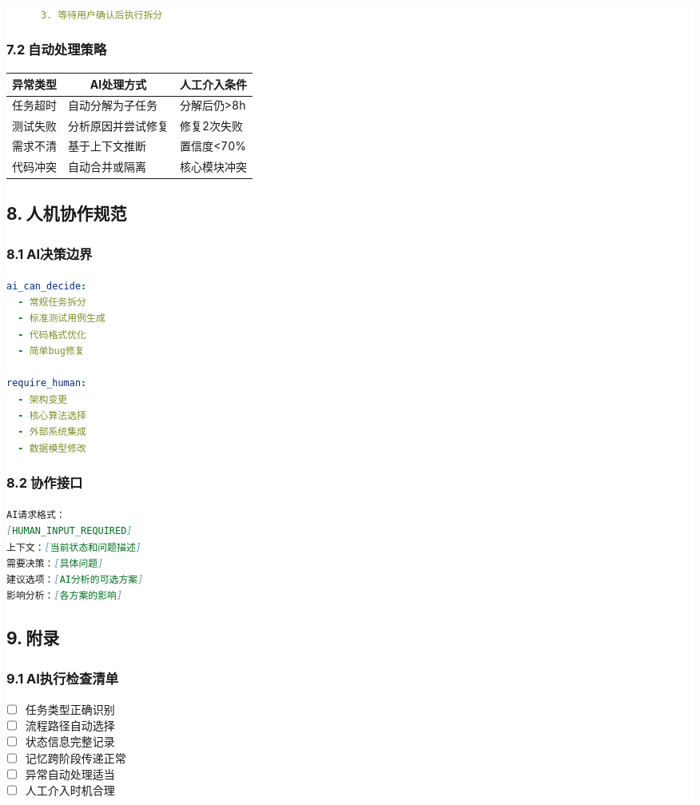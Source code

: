 ```yaml
      3. 等待用户确认后执行拆分
```

### **7.2 自动处理策略**
| 异常类型 | AI处理方式 | 人工介入条件 |
|---------|-----------|-------------|
| 任务超时 | 自动分解为子任务 | 分解后仍>8h |
| 测试失败 | 分析原因并尝试修复 | 修复2次失败 |
| 需求不清 | 基于上下文推断 | 置信度<70% |
| 代码冲突 | 自动合并或隔离 | 核心模块冲突 |

## **8. 人机协作规范**

### **8.1 AI决策边界**
```yaml
ai_can_decide:
  - 常规任务拆分
  - 标准测试用例生成
  - 代码格式优化
  - 简单bug修复

require_human:
  - 架构变更
  - 核心算法选择
  - 外部系统集成
  - 数据模型修改
```

### **8.2 协作接口**
```markdown
AI请求格式：
[HUMAN_INPUT_REQUIRED]
上下文：[当前状态和问题描述]
需要决策：[具体问题]
建议选项：[AI分析的可选方案]
影响分析：[各方案的影响]
```

## **9. 附录**

### **9.1 AI执行检查清单**
- [ ] 任务类型正确识别
- [ ] 流程路径自动选择
- [ ] 状态信息完整记录
- [ ] 记忆跨阶段传递正常
- [ ] 异常自动处理适当
- [ ] 人工介入时机合理
